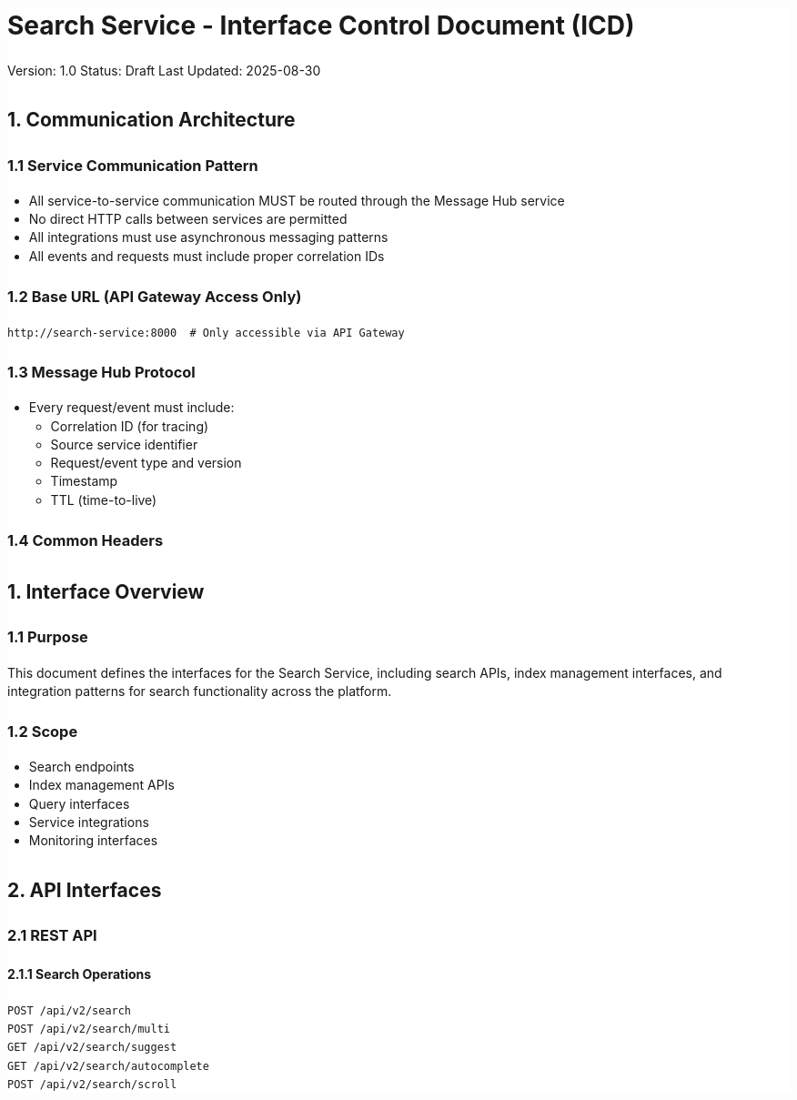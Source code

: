 # Search Service - Interface Control Document (ICD)

Version: 1.0
Status: Draft
Last Updated: 2025-08-30

## 1. Communication Architecture

### 1.1 Service Communication Pattern
- All service-to-service communication MUST be routed through the Message Hub service
- No direct HTTP calls between services are permitted
- All integrations must use asynchronous messaging patterns
- All events and requests must include proper correlation IDs

### 1.2 Base URL (API Gateway Access Only)
```http
http://search-service:8000  # Only accessible via API Gateway
```

### 1.3 Message Hub Protocol
- Every request/event must include:
  * Correlation ID (for tracing)
  * Source service identifier
  * Request/event type and version
  * Timestamp
  * TTL (time-to-live)

### 1.4 Common Headers
## 1. Interface Overview

### 1.1 Purpose
This document defines the interfaces for the Search Service, including search APIs, index management interfaces, and integration patterns for search functionality across the platform.

### 1.2 Scope
- Search endpoints
- Index management APIs
- Query interfaces
- Service integrations
- Monitoring interfaces

## 2. API Interfaces

### 2.1 REST API

#### 2.1.1 Search Operations
```http
POST /api/v2/search
POST /api/v2/search/multi
GET /api/v2/search/suggest
GET /api/v2/search/autocomplete
POST /api/v2/search/scroll
```
